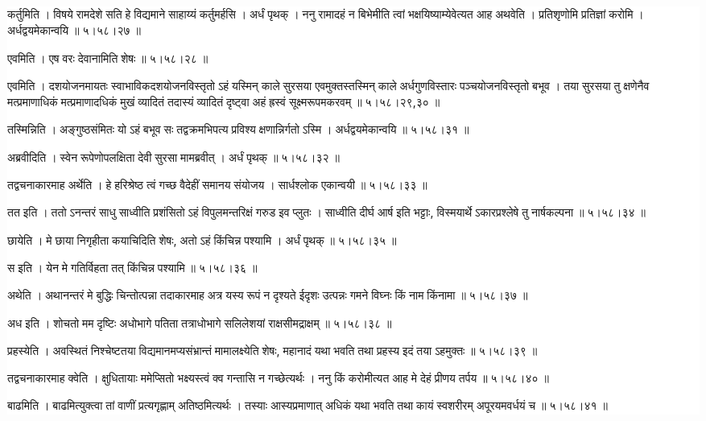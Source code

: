 
कर्तुमिति । विषये रामदेशे सति हे विद्यमाने साहाय्यं कर्तुमर्हसि । अर्धं
पृथक् । ननु रामादहं न बिभेमीति त्वां भक्षयिष्याम्येवेत्यत आह अथवेति ।
प्रतिशृणोमि प्रतिज्ञां करोमि । अर्धद्वयमेकान्वयि  ॥  ५।५८।२७  ॥   

  

एवमिति । एष वरः देवानामिति शेषः  ॥  ५।५८।२८  ॥   

  

एवमिति । दशयोजनमायतः स्वाभाविकदशयोजनविस्तृतो ऽहं यस्मिन् काले सुरसया
एवमुक्तस्तस्मिन् काले अर्धगुणविस्तारः पञ्चयोजनविस्तृतो बभूव । तया सुरसया
तु क्षणेनैव मत्प्रमाणाधिकं मत्प्रमाणादधिकं मुखं व्यादितं तदास्यं
व्यादितं दृष्ट्वा अहं ह्रस्वं सूक्ष्मरूपमकरवम्  ॥  ५।५८।२९,३०  ॥   

  

तस्मिन्निति । अङ्गुष्ठसंमितः यो ऽहं बभूव सः तद्वक्रमभिपत्य प्रविश्य
क्षणान्निर्गतो ऽस्मि । अर्धद्वयमेकान्वयि  ॥  ५।५८।३१  ॥   

  

अब्रवीदिति । स्वेन रूपेणोपलक्षिता देवी सुरसा मामब्रवीत् । अर्धं पृथक्  ॥ 
५।५८।३२  ॥   

  

तद्वचनाकारमाह अर्थेति । हे हरिश्रेष्ठ त्वं गच्छ वैदेहीं समानय संयोजय ।
सार्धश्लोक एकान्वयी  ॥  ५।५८।३३  ॥   

  

तत इति । ततो ऽनन्तरं साधु साध्वीति प्रशंसितो ऽहं विपुलमन्तरिक्षं गरुड इव
प्लुतः । साध्वीति दीर्घ आर्ष इति भट्टाः, विस्मयार्थे ऽकारप्रश्लेषे तु
नार्षकल्पना  ॥  ५।५८।३४  ॥   

  

छायेति । मे छाया निगृहीता कयाचिदिति शेषः, अतो ऽहं किंचिन्न पश्यामि ।
अर्धं पृथक्  ॥  ५।५८।३५  ॥   

  

स इति । येन मे गतिर्विहता तत् किंचिन्न पश्यामि  ॥  ५।५८।३६  ॥   

  

अथेति । अथानन्तरं मे बुद्धिः चिन्तोत्पन्ना तदाकारमाह अत्र यस्य रूपं न
दृश्यते ईदृशः उत्पन्नः गमने विघ्नः किं नाम किंनामा  ॥  ५।५८।३७  ॥   

  

अध इति । शोचतो मम दृष्टिः अधोभागे पतिता तत्राधोभागे सलिलेशयां
राक्षसीमद्राक्षम्  ॥  ५।५८।३८  ॥   

  

प्रहस्येति । अवस्थितं निश्चेष्टतया विद्यमानमप्यसंभ्रान्तं मामालक्ष्येति
शेषः, महानादं यथा भवति तथा प्रहस्य इदं तया ऽहमुक्तः  ॥  ५।५८।३९  ॥   

  

तद्वचनाकारमाह क्वेति । क्षुधितायाः ममेप्सितो भक्ष्यस्त्वं क्व गन्तासि न
गच्छेत्यर्थः । ननु किं करोमीत्यत आह मे देहं प्रीणय तर्पय  ॥  ५।५८।४०  ॥   

  

बाढमिति । बाढमित्युक्त्वा तां वाणीं प्रत्यगृह्णाम् अतिष्ठमित्यर्थः ।
तस्याः आस्यप्रमाणात् अधिकं यथा भवति तथा कायं स्वशरीरम् अपूरयमवर्धयं च  ॥ 
५।५८।४१  ॥   
